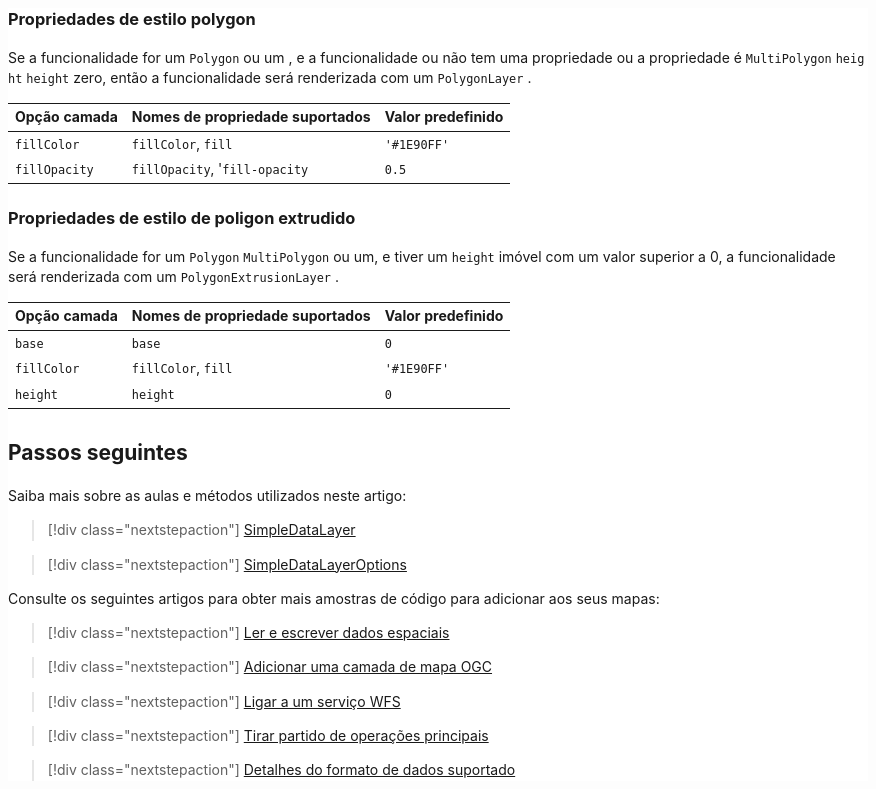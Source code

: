 ### <a name="polygon-style-properties"></a>Propriedades de estilo polygon

Se a funcionalidade for um `Polygon` ou um , e a funcionalidade ou não tem uma propriedade ou a propriedade é `MultiPolygon` `height` `height` zero, então a funcionalidade será renderizada com um `PolygonLayer` .

| Opção camada | Nomes de propriedade suportados | Valor predefinido |
|--------------|----------------------------|---------------|
| `fillColor` | `fillColor`, `fill` | `'#1E90FF'` |
| `fillOpacity` | `fillOpacity`, '`fill-opacity` | `0.5` |

### <a name="extruded-polygon-style-properties"></a>Propriedades de estilo de poligon extrudido

Se a funcionalidade for um `Polygon` `MultiPolygon` ou um, e tiver um `height` imóvel com um valor superior a 0, a funcionalidade será renderizada com um `PolygonExtrusionLayer` .

| Opção camada | Nomes de propriedade suportados | Valor predefinido |
|--------------|----------------------------|---------------|
| `base` | `base` | `0` |
| `fillColor` | `fillColor`, `fill` | `'#1E90FF'` |
| `height` | `height` | `0` |

## <a name="next-steps"></a>Passos seguintes

Saiba mais sobre as aulas e métodos utilizados neste artigo:

> [!div class="nextstepaction"]
> [SimpleDataLayer](https://docs.microsoft.com/javascript/api/azure-maps-spatial-io/atlas.layer.simpledatalayer)

> [!div class="nextstepaction"]
> [SimpleDataLayerOptions](https://docs.microsoft.com/javascript/api/azure-maps-spatial-io/atlas.simpledatalayeroptions)

Consulte os seguintes artigos para obter mais amostras de código para adicionar aos seus mapas:

> [!div class="nextstepaction"]
> [Ler e escrever dados espaciais](spatial-io-read-write-spatial-data.md)

> [!div class="nextstepaction"]
> [Adicionar uma camada de mapa OGC](spatial-io-add-ogc-map-layer.md)

> [!div class="nextstepaction"]
> [Ligar a um serviço WFS](spatial-io-connect-wfs-service.md)

> [!div class="nextstepaction"]
> [Tirar partido de operações principais](spatial-io-core-operations.md)

> [!div class="nextstepaction"]
> [Detalhes do formato de dados suportado](spatial-io-supported-data-format-details.md)
